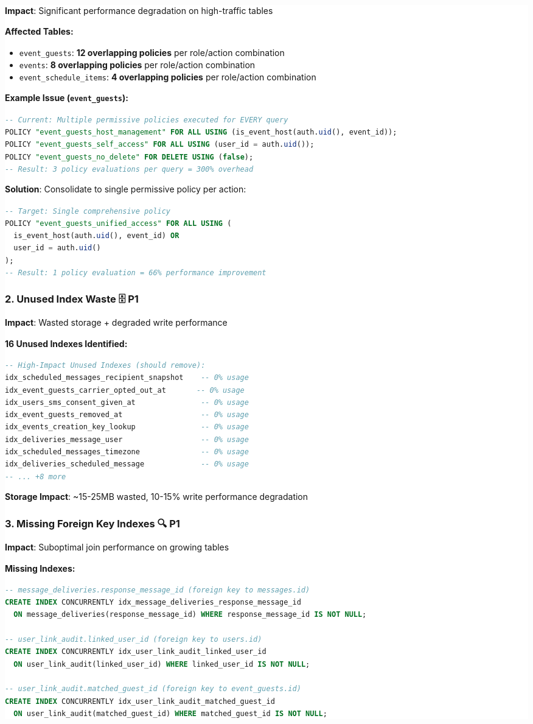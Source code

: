 **Impact**: Significant performance degradation on high-traffic tables

**Affected Tables:**
- `event_guests`: **12 overlapping policies** per role/action combination
- `events`: **8 overlapping policies** per role/action combination  
- `event_schedule_items`: **4 overlapping policies** per role/action combination

**Example Issue (`event_guests`):**
```sql
-- Current: Multiple permissive policies executed for EVERY query
POLICY "event_guests_host_management" FOR ALL USING (is_event_host(auth.uid(), event_id));
POLICY "event_guests_self_access" FOR ALL USING (user_id = auth.uid());
POLICY "event_guests_no_delete" FOR DELETE USING (false);
-- Result: 3 policy evaluations per query = 300% overhead
```

**Solution**: Consolidate to single permissive policy per action:
```sql
-- Target: Single comprehensive policy
POLICY "event_guests_unified_access" FOR ALL USING (
  is_event_host(auth.uid(), event_id) OR 
  user_id = auth.uid()
);
-- Result: 1 policy evaluation = 66% performance improvement
```

### 2. Unused Index Waste 🗄️ **P1**

**Impact**: Wasted storage + degraded write performance

**16 Unused Indexes Identified:**
```sql
-- High-Impact Unused Indexes (should remove):
idx_scheduled_messages_recipient_snapshot    -- 0% usage
idx_event_guests_carrier_opted_out_at       -- 0% usage  
idx_users_sms_consent_given_at               -- 0% usage
idx_event_guests_removed_at                  -- 0% usage
idx_events_creation_key_lookup               -- 0% usage
idx_deliveries_message_user                  -- 0% usage
idx_scheduled_messages_timezone              -- 0% usage
idx_deliveries_scheduled_message             -- 0% usage
-- ... +8 more
```

**Storage Impact**: ~15-25MB wasted, 10-15% write performance degradation

### 3. Missing Foreign Key Indexes 🔍 **P1**

**Impact**: Suboptimal join performance on growing tables

**Missing Indexes:**
```sql
-- message_deliveries.response_message_id (foreign key to messages.id)
CREATE INDEX CONCURRENTLY idx_message_deliveries_response_message_id 
  ON message_deliveries(response_message_id) WHERE response_message_id IS NOT NULL;

-- user_link_audit.linked_user_id (foreign key to users.id)  
CREATE INDEX CONCURRENTLY idx_user_link_audit_linked_user_id
  ON user_link_audit(linked_user_id) WHERE linked_user_id IS NOT NULL;

-- user_link_audit.matched_guest_id (foreign key to event_guests.id)
CREATE INDEX CONCURRENTLY idx_user_link_audit_matched_guest_id
  ON user_link_audit(matched_guest_id) WHERE matched_guest_id IS NOT NULL;
```
